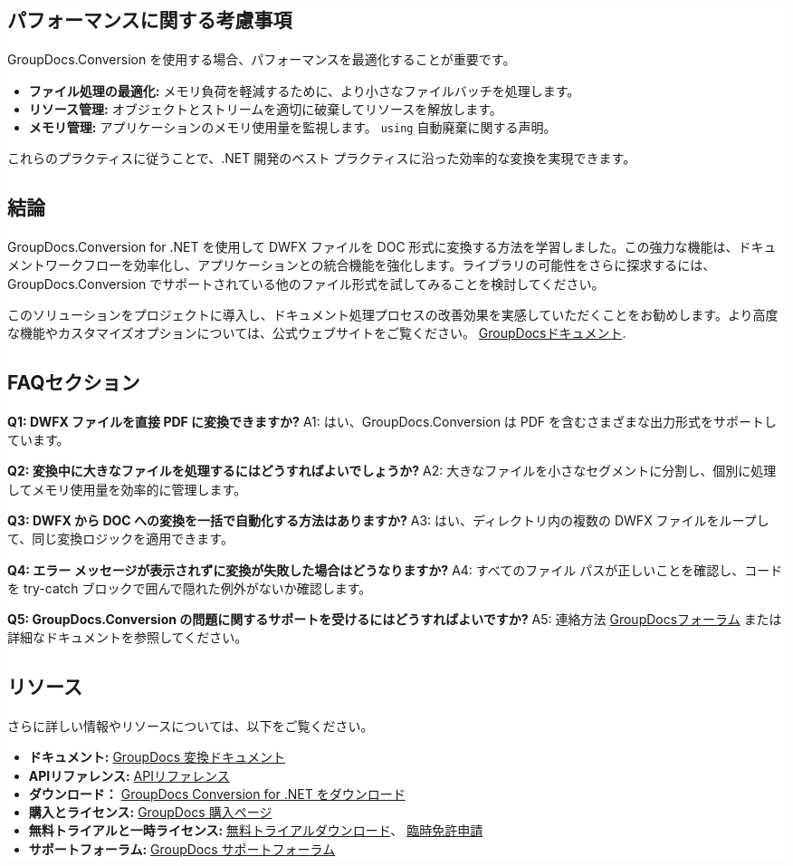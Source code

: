 ## パフォーマンスに関する考慮事項
GroupDocs.Conversion を使用する場合、パフォーマンスを最適化することが重要です。
- **ファイル処理の最適化:** メモリ負荷を軽減するために、より小さなファイルバッチを処理します。
- **リソース管理:** オブジェクトとストリームを適切に破棄してリソースを解放します。
- **メモリ管理:** アプリケーションのメモリ使用量を監視します。 `using` 自動廃棄に関する声明。

これらのプラクティスに従うことで、.NET 開発のベスト プラクティスに沿った効率的な変換を実現できます。

## 結論
GroupDocs.Conversion for .NET を使用して DWFX ファイルを DOC 形式に変換する方法を学習しました。この強力な機能は、ドキュメントワークフローを効率化し、アプリケーションとの統合機能を強化します。ライブラリの可能性をさらに探求するには、GroupDocs.Conversion でサポートされている他のファイル形式を試してみることを検討してください。

このソリューションをプロジェクトに導入し、ドキュメント処理プロセスの改善効果を実感していただくことをお勧めします。より高度な機能やカスタマイズオプションについては、公式ウェブサイトをご覧ください。 [GroupDocsドキュメント](https://docs。groupdocs.com/conversion/net/).

## FAQセクション
**Q1: DWFX ファイルを直接 PDF に変換できますか?**
A1: はい、GroupDocs.Conversion は PDF を含むさまざまな出力形式をサポートしています。

**Q2: 変換中に大きなファイルを処理するにはどうすればよいでしょうか?**
A2: 大きなファイルを小さなセグメントに分割し、個別に処理してメモリ使用量を効率的に管理します。

**Q3: DWFX から DOC への変換を一括で自動化する方法はありますか?**
A3: はい、ディレクトリ内の複数の DWFX ファイルをループして、同じ変換ロジックを適用できます。

**Q4: エラー メッセージが表示されずに変換が失敗した場合はどうなりますか?**
A4: すべてのファイル パスが正しいことを確認し、コードを try-catch ブロックで囲んで隠れた例外がないか確認します。

**Q5: GroupDocs.Conversion の問題に関するサポートを受けるにはどうすればよいですか?**
A5: 連絡方法 [GroupDocsフォーラム](https://forum.groupdocs.com/c/conversion/10) または詳細なドキュメントを参照してください。

## リソース
さらに詳しい情報やリソースについては、以下をご覧ください。
- **ドキュメント:** [GroupDocs 変換ドキュメント](https://docs.groupdocs.com/conversion/net/)
- **APIリファレンス:** [APIリファレンス](https://reference.groupdocs.com/conversion/net/)
- **ダウンロード：** [GroupDocs Conversion for .NET をダウンロード](https://releases.groupdocs.com/conversion/net/)
- **購入とライセンス:** [GroupDocs 購入ページ](https://purchase.groupdocs.com/buy)
- **無料トライアルと一時ライセンス:** [無料トライアルダウンロード](https://releases.groupdocs.com/conversion/net/)、 [臨時免許申請](https://purchase.groupdocs.com/temporary-license/)
- **サポートフォーラム:** [GroupDocs サポートフォーラム](https://forum.groupdocs.com/c/conversion/10)